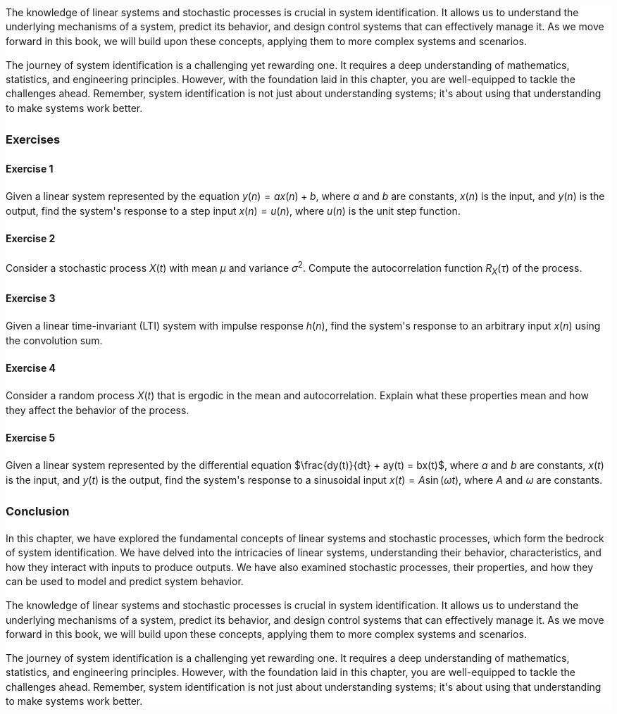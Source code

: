 The knowledge of linear systems and stochastic processes is crucial in system identification. It allows us to understand the underlying mechanisms of a system, predict its behavior, and design control systems that can effectively manage it. As we move forward in this book, we will build upon these concepts, applying them to more complex systems and scenarios.

The journey of system identification is a challenging yet rewarding one. It requires a deep understanding of mathematics, statistics, and engineering principles. However, with the foundation laid in this chapter, you are well-equipped to tackle the challenges ahead. Remember, system identification is not just about understanding systems; it's about using that understanding to make systems work better.

### Exercises

#### Exercise 1
Given a linear system represented by the equation $y(n) = ax(n) + b$, where $a$ and $b$ are constants, $x(n)$ is the input, and $y(n)$ is the output, find the system's response to a step input $x(n) = u(n)$, where $u(n)$ is the unit step function.

#### Exercise 2
Consider a stochastic process $X(t)$ with mean $\mu$ and variance $\sigma^2$. Compute the autocorrelation function $R_X(\tau)$ of the process.

#### Exercise 3
Given a linear time-invariant (LTI) system with impulse response $h(n)$, find the system's response to an arbitrary input $x(n)$ using the convolution sum.

#### Exercise 4
Consider a random process $X(t)$ that is ergodic in the mean and autocorrelation. Explain what these properties mean and how they affect the behavior of the process.

#### Exercise 5
Given a linear system represented by the differential equation $\frac{dy(t)}{dt} + ay(t) = bx(t)$, where $a$ and $b$ are constants, $x(t)$ is the input, and $y(t)$ is the output, find the system's response to a sinusoidal input $x(t) = A\sin(\omega t)$, where $A$ and $\omega$ are constants.

### Conclusion

In this chapter, we have explored the fundamental concepts of linear systems and stochastic processes, which form the bedrock of system identification. We have delved into the intricacies of linear systems, understanding their behavior, characteristics, and how they interact with inputs to produce outputs. We have also examined stochastic processes, their properties, and how they can be used to model and predict system behavior.

The knowledge of linear systems and stochastic processes is crucial in system identification. It allows us to understand the underlying mechanisms of a system, predict its behavior, and design control systems that can effectively manage it. As we move forward in this book, we will build upon these concepts, applying them to more complex systems and scenarios.

The journey of system identification is a challenging yet rewarding one. It requires a deep understanding of mathematics, statistics, and engineering principles. However, with the foundation laid in this chapter, you are well-equipped to tackle the challenges ahead. Remember, system identification is not just about understanding systems; it's about using that understanding to make systems work better.
